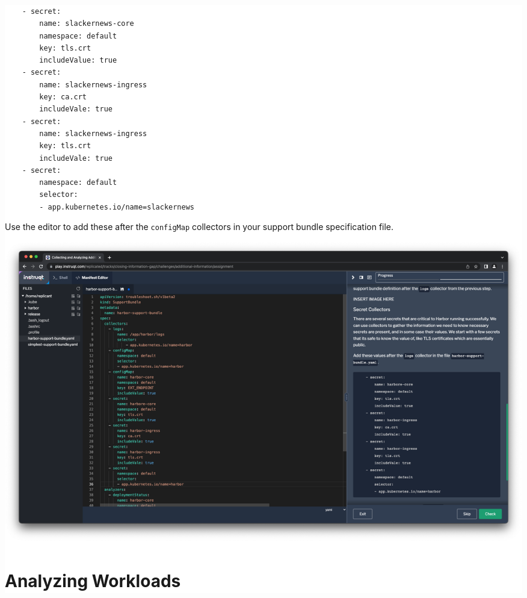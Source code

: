 ```
    - secret:
        name: slackernews-core
        namespace: default
        key: tls.crt
        includeValue: true
    - secret:
        name: slackernews-ingress
        key: ca.crt
        includeVale: true
    - secret:
        name: slackernews-ingress
        key: tls.crt
        includeVale: true
    - secret:
        namespace: default
        selector:
        - app.kubernetes.io/name=slackernews
```

Use the editor to add these after the `configMap` collectors in your support
bundle specification file.

![Adding ConfigMap Collectors](../assets/adding-secret-collectors.png)

Analyzing Workloads
===================
